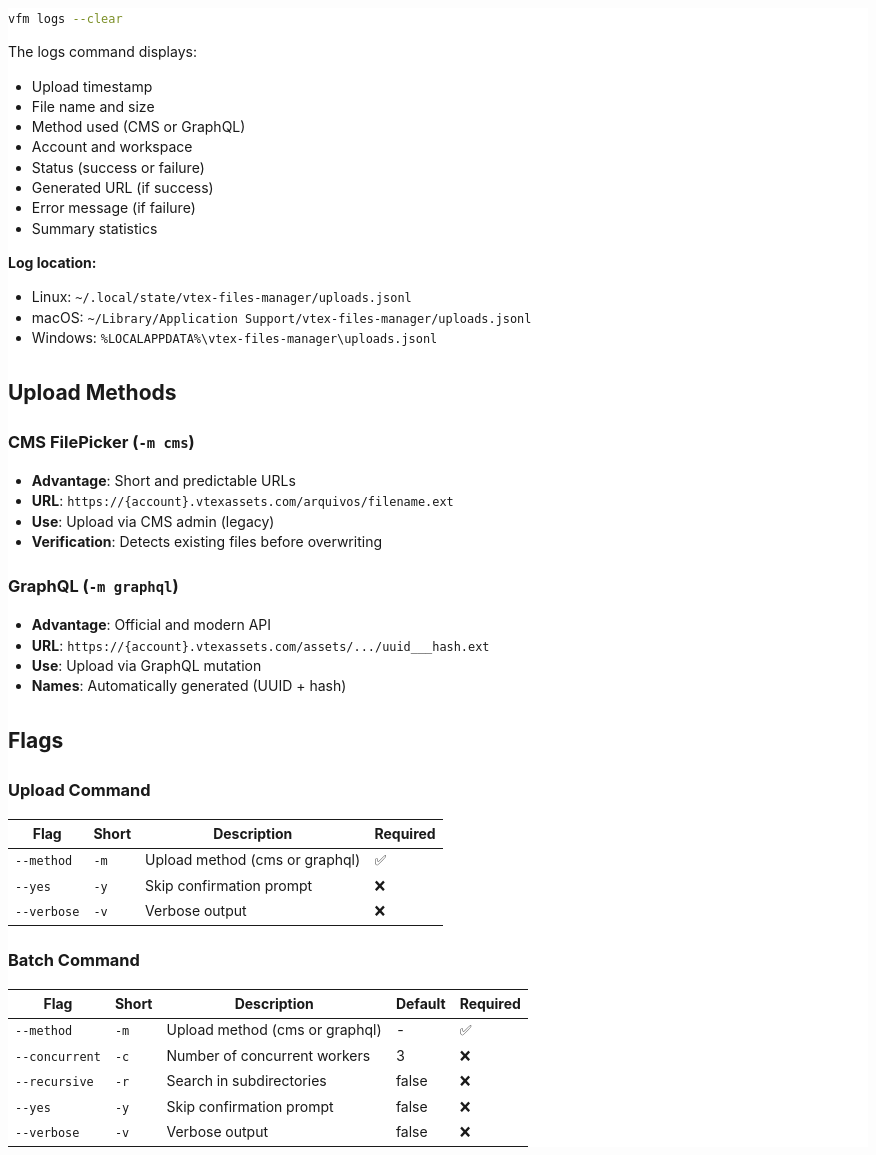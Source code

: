 ```bash
vfm logs --clear
```

The logs command displays:
- Upload timestamp
- File name and size
- Method used (CMS or GraphQL)
- Account and workspace
- Status (success or failure)
- Generated URL (if success)
- Error message (if failure)
- Summary statistics

**Log location:**
- Linux: `~/.local/state/vtex-files-manager/uploads.jsonl`
- macOS: `~/Library/Application Support/vtex-files-manager/uploads.jsonl`
- Windows: `%LOCALAPPDATA%\vtex-files-manager\uploads.jsonl`

## Upload Methods

### CMS FilePicker (`-m cms`)
- **Advantage**: Short and predictable URLs
- **URL**: `https://{account}.vtexassets.com/arquivos/filename.ext`
- **Use**: Upload via CMS admin (legacy)
- **Verification**: Detects existing files before overwriting

### GraphQL (`-m graphql`)
- **Advantage**: Official and modern API
- **URL**: `https://{account}.vtexassets.com/assets/.../uuid___hash.ext`
- **Use**: Upload via GraphQL mutation
- **Names**: Automatically generated (UUID + hash)

## Flags

### Upload Command

| Flag | Short | Description | Required |
|------|-------|-------------|----------|
| `--method` | `-m` | Upload method (cms or graphql) | ✅ |
| `--yes` | `-y` | Skip confirmation prompt | ❌ |
| `--verbose` | `-v` | Verbose output | ❌ |

### Batch Command

| Flag | Short | Description | Default | Required |
|------|-------|-------------|---------|----------|
| `--method` | `-m` | Upload method (cms or graphql) | - | ✅ |
| `--concurrent` | `-c` | Number of concurrent workers | 3 | ❌ |
| `--recursive` | `-r` | Search in subdirectories | false | ❌ |
| `--yes` | `-y` | Skip confirmation prompt | false | ❌ |
| `--verbose` | `-v` | Verbose output | false | ❌ |

